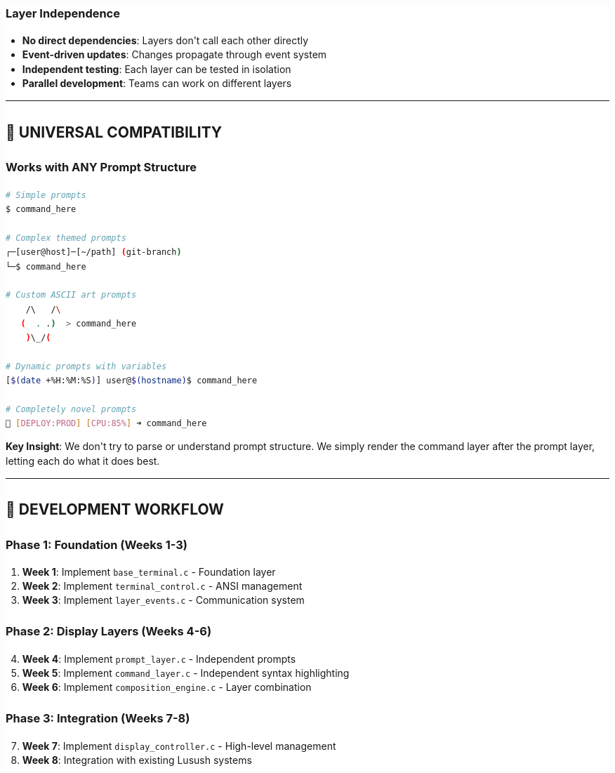 ### **Layer Independence**
- **No direct dependencies**: Layers don't call each other directly
- **Event-driven updates**: Changes propagate through event system
- **Independent testing**: Each layer can be tested in isolation
- **Parallel development**: Teams can work on different layers

---

## 🎨 UNIVERSAL COMPATIBILITY

### **Works with ANY Prompt Structure**
```bash
# Simple prompts
$ command_here

# Complex themed prompts  
┌─[user@host]─[~/path] (git-branch)
└─$ command_here

# Custom ASCII art prompts
    /\   /\
   (  . .)  > command_here
    )\_/(

# Dynamic prompts with variables
[$(date +%H:%M:%S)] user@$(hostname)$ command_here

# Completely novel prompts
🚀 [DEPLOY:PROD] [CPU:85%] ➜ command_here
```

**Key Insight**: We don't try to parse or understand prompt structure. We simply render the command layer after the prompt layer, letting each do what it does best.

---

## 🚀 DEVELOPMENT WORKFLOW

### **Phase 1: Foundation (Weeks 1-3)**
1. **Week 1**: Implement `base_terminal.c` - Foundation layer
2. **Week 2**: Implement `terminal_control.c` - ANSI management
3. **Week 3**: Implement `layer_events.c` - Communication system

### **Phase 2: Display Layers (Weeks 4-6)**
4. **Week 4**: Implement `prompt_layer.c` - Independent prompts
5. **Week 5**: Implement `command_layer.c` - Independent syntax highlighting
6. **Week 6**: Implement `composition_engine.c` - Layer combination

### **Phase 3: Integration (Weeks 7-8)**
7. **Week 7**: Implement `display_controller.c` - High-level management
8. **Week 8**: Integration with existing Lusush systems
